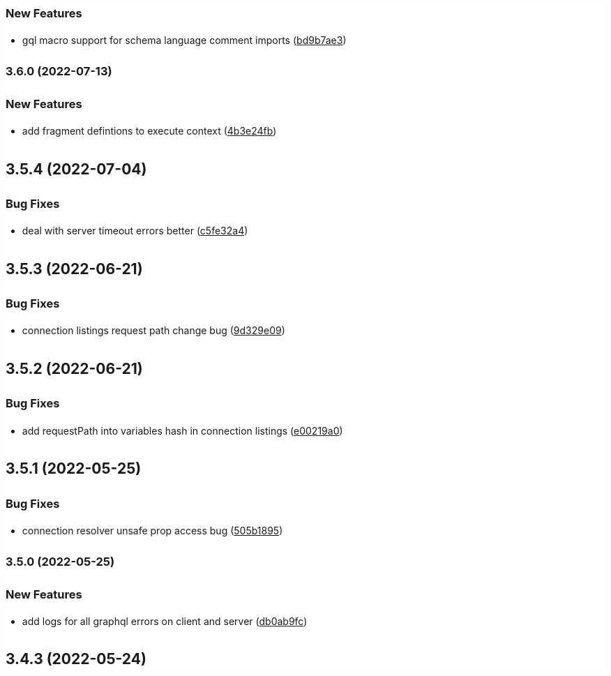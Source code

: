 ### New Features

* gql macro support for schema language comment imports ([bd9b7ae3](https://github.com/badbatch/graphql-box/commit/bd9b7ae3441b6d9384f0cde28922999bd258eeed))

### 3.6.0 (2022-07-13)

### New Features

* add fragment defintions to execute context ([4b3e24fb](https://github.com/badbatch/graphql-box/commit/4b3e24fb8e7ab8106eead2448c188d52a4b8f78a))

## 3.5.4 (2022-07-04)

### Bug Fixes

* deal with server timeout errors better ([c5fe32a4](https://github.com/badbatch/graphql-box/commit/c5fe32a4a76b8070fd8e10d79c087ed3a8d530ea))

## 3.5.3 (2022-06-21)

### Bug Fixes

* connection listings request path change bug ([9d329e09](https://github.com/badbatch/graphql-box/commit/9d329e092487bcef46cef0bd667479c78665be40))

## 3.5.2 (2022-06-21)

### Bug Fixes

* add requestPath into variables hash in connection listings ([e00219a0](https://github.com/badbatch/graphql-box/commit/e00219a0fbf39d8e39d562b4650c1b957c8c398a))

## 3.5.1 (2022-05-25)

### Bug Fixes

* connection resolver unsafe prop access bug ([505b1895](https://github.com/badbatch/graphql-box/commit/505b1895105a4e7f99035de01e4add021ca01ff7))

### 3.5.0 (2022-05-25)

### New Features

* add logs for all graphql errors on client and server ([db0ab9fc](https://github.com/badbatch/graphql-box/commit/db0ab9fc1298c93768ca2ecb461c4f37a95c15ec))

## 3.4.3 (2022-05-24)
